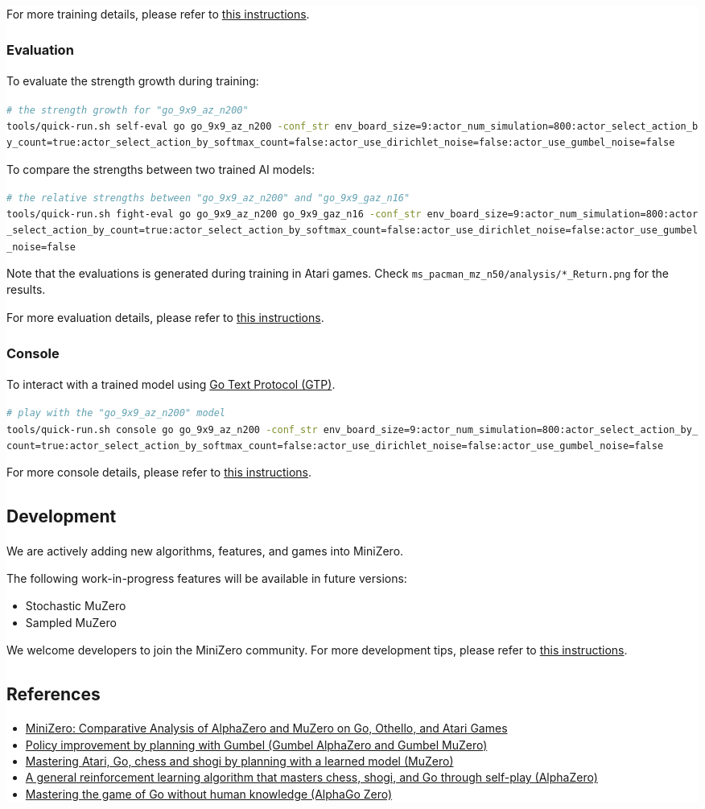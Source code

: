 For more training details, please refer to [this instructions](docs/Training.md).

### Evaluation

To evaluate the strength growth during training:
```bash
# the strength growth for "go_9x9_az_n200"
tools/quick-run.sh self-eval go go_9x9_az_n200 -conf_str env_board_size=9:actor_num_simulation=800:actor_select_action_by_count=true:actor_select_action_by_softmax_count=false:actor_use_dirichlet_noise=false:actor_use_gumbel_noise=false
```

To compare the strengths between two trained AI models:
```bash
# the relative strengths between "go_9x9_az_n200" and "go_9x9_gaz_n16"
tools/quick-run.sh fight-eval go go_9x9_az_n200 go_9x9_gaz_n16 -conf_str env_board_size=9:actor_num_simulation=800:actor_select_action_by_count=true:actor_select_action_by_softmax_count=false:actor_use_dirichlet_noise=false:actor_use_gumbel_noise=false
```

Note that the evaluations is generated during training in Atari games.
Check `ms_pacman_mz_n50/analysis/*_Return.png` for the results.

For more evaluation details, please refer to [this instructions](docs/Evaluation.md).

### Console

To interact with a trained model using [Go Text Protocol (GTP)](http://www.lysator.liu.se/~gunnar/gtp/).
```bash
# play with the "go_9x9_az_n200" model
tools/quick-run.sh console go go_9x9_az_n200 -conf_str env_board_size=9:actor_num_simulation=800:actor_select_action_by_count=true:actor_select_action_by_softmax_count=false:actor_use_dirichlet_noise=false:actor_use_gumbel_noise=false
```

For more console details, please refer to [this instructions](docs/Console.md).

## Development

We are actively adding new algorithms, features, and games into MiniZero.

The following work-in-progress features will be available in future versions:
* Stochastic MuZero
* Sampled MuZero

We welcome developers to join the MiniZero community. 
For more development tips, please refer to [this instructions](docs/Development.md).

## References
- [MiniZero: Comparative Analysis of AlphaZero and MuZero on Go, Othello, and Atari Games](https://arxiv.org/abs/2310.11305)
- [Policy improvement by planning with Gumbel (Gumbel AlphaZero and Gumbel MuZero)](https://openreview.net/forum?id=bERaNdoegnO)
- [Mastering Atari, Go, chess and shogi by planning with a learned model (MuZero)](https://doi.org/10.1038/s41586-020-03051-4)
- [A general reinforcement learning algorithm that masters chess, shogi, and Go through self-play (AlphaZero)](https://doi.org/10.1126/science.aar6404)
- [Mastering the game of Go without human knowledge (AlphaGo Zero)](https://doi.org/10.1038/nature24270)
